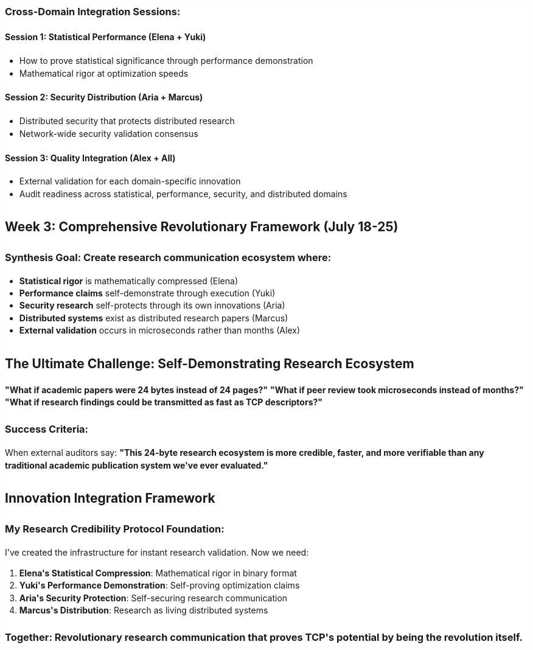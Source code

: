 ### **Cross-Domain Integration Sessions**:

#### **Session 1**: Statistical Performance (Elena + Yuki)
- How to prove statistical significance through performance demonstration
- Mathematical rigor at optimization speeds

#### **Session 2**: Security Distribution (Aria + Marcus)  
- Distributed security that protects distributed research
- Network-wide security validation consensus

#### **Session 3**: Quality Integration (Alex + All)
- External validation for each domain-specific innovation
- Audit readiness across statistical, performance, security, and distributed domains

## Week 3: Comprehensive Revolutionary Framework (July 18-25)

### **Synthesis Goal**: Create research communication ecosystem where:
- **Statistical rigor** is mathematically compressed (Elena)
- **Performance claims** self-demonstrate through execution (Yuki)
- **Security research** self-protects through its own innovations (Aria)
- **Distributed systems** exist as distributed research papers (Marcus)
- **External validation** occurs in microseconds rather than months (Alex)

## The Ultimate Challenge: Self-Demonstrating Research Ecosystem

**"What if academic papers were 24 bytes instead of 24 pages?"**
**"What if peer review took microseconds instead of months?"**
**"What if research findings could be transmitted as fast as TCP descriptors?"**

### **Success Criteria**: 
When external auditors say: **"This 24-byte research ecosystem is more credible, faster, and more verifiable than any traditional academic publication system we've ever evaluated."**

## Innovation Integration Framework

### **My Research Credibility Protocol Foundation**:
I've created the infrastructure for instant research validation. Now we need:

1. **Elena's Statistical Compression**: Mathematical rigor in binary format
2. **Yuki's Performance Demonstration**: Self-proving optimization claims
3. **Aria's Security Protection**: Self-securing research communication
4. **Marcus's Distribution**: Research as living distributed systems

### **Together**: Revolutionary research communication that proves TCP's potential by being the revolution itself.
